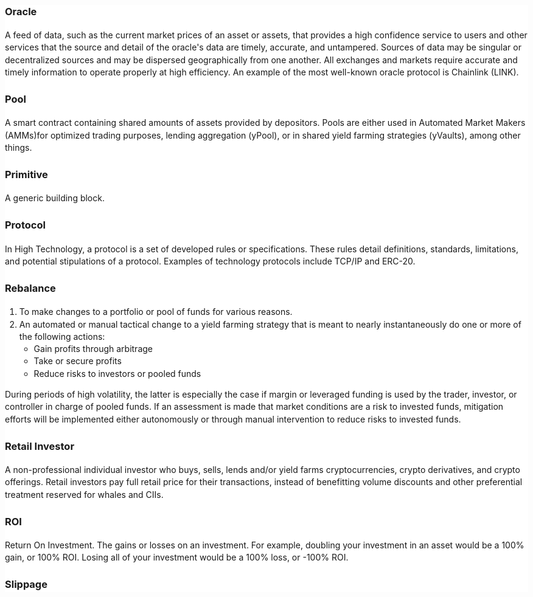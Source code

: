 ### Oracle

A feed of data, such as the current market prices of an asset or assets, that provides a high confidence service to users and other services that the source and detail of the oracle's data are timely, accurate, and untampered. Sources of data may be singular or decentralized sources and may be dispersed geographically from one another. All exchanges and markets require accurate and timely information to operate properly at high efficiency. An example of the most well-known oracle protocol is Chainlink \(LINK\).

### Pool

A smart contract containing shared amounts of assets provided by depositors. Pools are either used in Automated Market Makers \(AMMs\)for optimized trading purposes, lending aggregation \(yPool\), or in shared yield farming strategies \(yVaults\), among other things.

### Primitive

A generic building block.

### Protocol

In High Technology, a protocol is a set of developed rules or specifications. These rules detail definitions, standards, limitations, and potential stipulations of a protocol. Examples of technology protocols include TCP/IP and ERC-20.

### Rebalance

1. To make changes to a portfolio or pool of funds for various reasons.
2. An automated or manual tactical change to a yield farming strategy that is meant to nearly instantaneously do one or more of the following actions:
   - Gain profits through arbitrage
   - Take or secure profits
   - Reduce risks to investors or pooled funds

During periods of high volatility, the latter is especially the case if margin or leveraged funding is used by the trader, investor, or controller in charge of pooled funds. If an assessment is made that market conditions are a risk to invested funds, mitigation efforts will be implemented either autonomously or through manual intervention to reduce risks to invested funds.

### Retail Investor

A non-professional individual investor who buys, sells, lends and/or yield farms cryptocurrencies, crypto derivatives, and crypto offerings. Retail investors pay full retail price for their transactions, instead of benefitting volume discounts and other preferential treatment reserved for whales and CIIs.

### ROI

Return On Investment. The gains or losses on an investment. For example, doubling your investment in an asset would be a 100% gain, or 100% ROI. Losing all of your investment would be a 100% loss, or -100% ROI.

### Slippage
